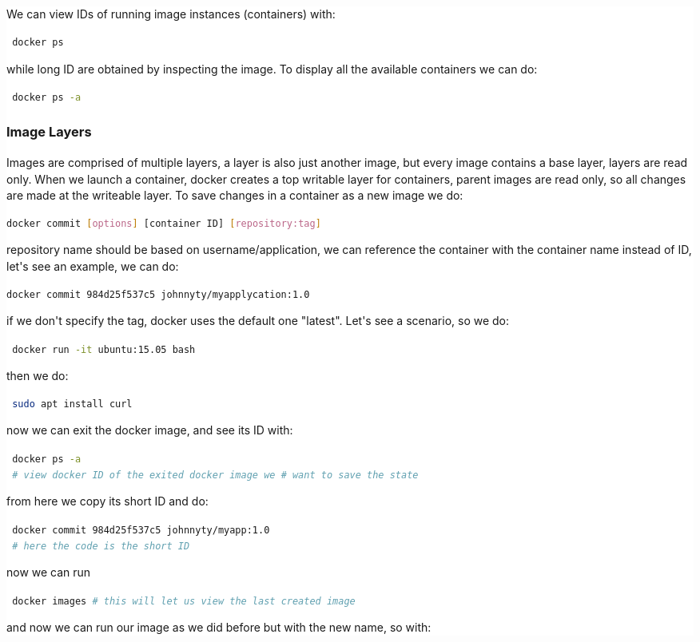 We can view IDs of running image instances (containers) with:
```sh
 docker ps
```

while long ID are obtained by inspecting the image.  To display
all the available containers we can do:

```sh
 docker ps -a
```

### Image Layers

Images are comprised of multiple layers, a layer is also just another
image, but every image contains a base layer, layers are read only. When we
launch a container, docker creates a top writable layer for containers,
parent images are read only, so all changes are made at the writeable
layer. To save changes in a container as a new image we do:

```sh
docker commit [options] [container ID] [repository:tag]
```

repository name should be based on username/application, we can reference
the container with the container name instead of ID, let's see an example,
we can do:

```sh
docker commit 984d25f537c5 johnnyty/myapplycation:1.0
```

if we don't specify the tag, docker uses the default one "latest".
Let's see a scenario, so we do:

```sh
 docker run -it ubuntu:15.05 bash
```
then we do:

```sh
 sudo apt install curl
```

now we can exit the docker image, and see its ID with:

```sh
 docker ps -a
 # view docker ID of the exited docker image we # want to save the state
```

from here we copy its short ID and do:

```sh
 docker commit 984d25f537c5 johnnyty/myapp:1.0 
 # here the code is the short ID
```

now we can run

```sh
 docker images # this will let us view the last created image
```
and now we can run our image as we did before but with the new name,
so with:
